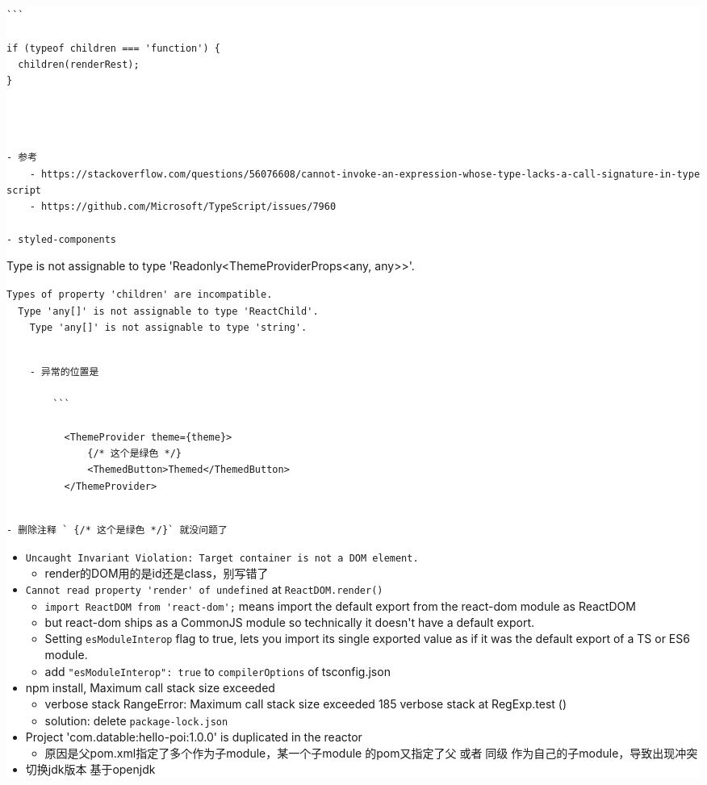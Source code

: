     ```

    if (typeof children === 'function') {
      children(renderRest); 
    }
    

```

    

- 参考
    - https://stackoverflow.com/questions/56076608/cannot-invoke-an-expression-whose-type-lacks-a-call-signature-in-typescript
    - https://github.com/Microsoft/TypeScript/issues/7960

- styled-components  

  ```

  Type is not assignable to type 'Readonly<ThemeProviderProps<any, any>>'.

    Types of property 'children' are incompatible.
      Type 'any[]' is not assignable to type 'ReactChild'.
        Type 'any[]' is not assignable to type 'string'.

  

```

    - 异常的位置是  

        ```

          <ThemeProvider theme={theme}>
              {/* 这个是绿色 */}
              <ThemedButton>Themed</ThemedButton>
          </ThemeProvider>
        

```

    - 删除注释 ` {/* 这个是绿色 */}` 就没问题了
- `Uncaught Invariant Violation: Target container is not a DOM element.`
    - render的DOM用的是id还是class，别写错了
- `Cannot read property 'render' of undefined` at `ReactDOM.render()`
    - `import ReactDOM from 'react-dom';` means import the default export from the react-dom module as ReactDOM
    - but react-dom ships as a CommonJS module so technically it doesn't have a default export.
    - Setting `esModuleInterop` flag to true, lets you import its single exported value as if it was the default export of a TS or ES6 module.
    - add `"esModuleInterop": true` to `compilerOptions` of tsconfig.json 
- npm install, Maximum call stack size exceeded
    - verbose stack RangeError: Maximum call stack size exceeded 185 verbose stack     at RegExp.test (<anonymous>)
    - solution: delete `package-lock.json`
- Project 'com.datable:hello-poi:1.0.0' is duplicated in the reactor
    - 原因是父pom.xml指定了多个作为子module，某一个子module 的pom又指定了父 或者 同级 作为自己的子module，导致出现冲突
- 切换jdk版本 基于openjdk
